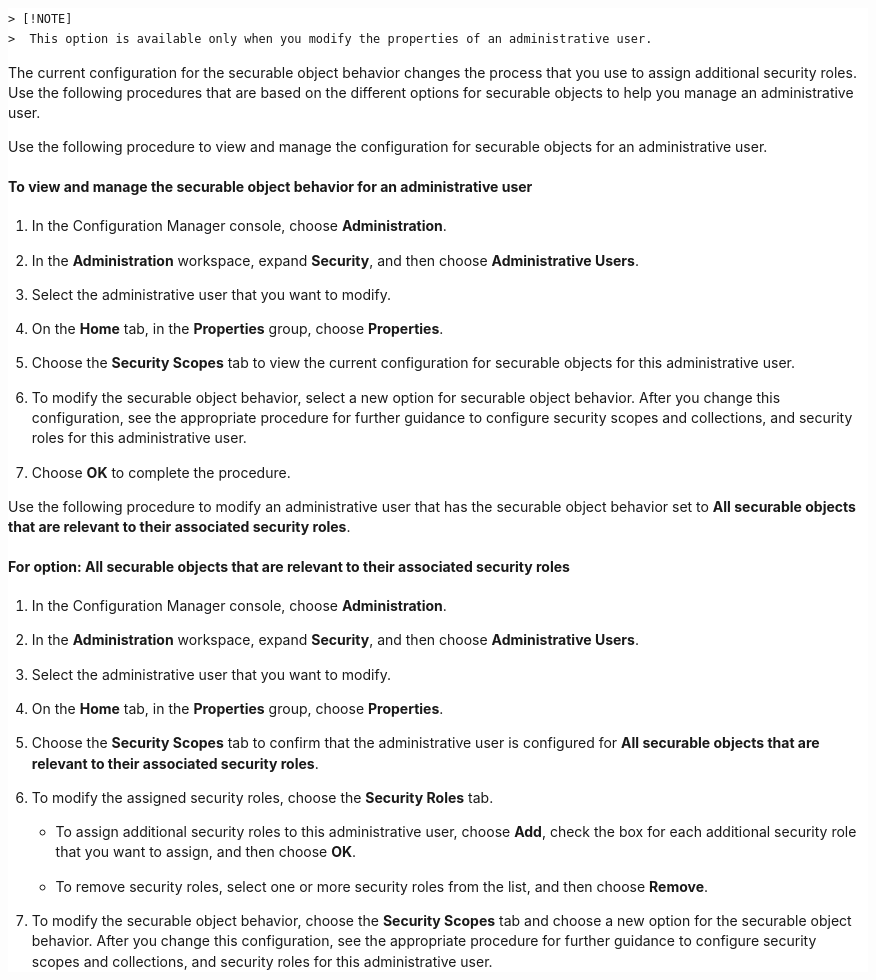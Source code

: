     > [!NOTE]  
    >  This option is available only when you modify the properties of an administrative user.  

The current configuration for the securable object behavior changes the process that you use to assign additional security roles. Use the following procedures that are based on the different options for securable objects to help you manage an administrative user.  

Use the following procedure to view and manage the configuration for securable objects for an administrative user.  

#### To view and manage the securable object behavior for an administrative user  

1.  In the Configuration Manager console, choose **Administration**.  

2.  In the **Administration** workspace, expand **Security**, and then choose **Administrative Users**.  

3.  Select the administrative user that you want to modify.  

4.  On the **Home** tab, in the **Properties** group, choose **Properties**.  

5.  Choose the **Security Scopes** tab to view the current configuration for securable objects for this administrative user.  

6.  To modify the securable object behavior, select a new option for securable object behavior. After you change this configuration, see the appropriate procedure for further guidance to configure security scopes and collections, and security roles for this administrative user.  

7.  Choose **OK** to complete the procedure.  

Use the following procedure to modify an administrative user that has the securable object behavior set to **All securable objects that are relevant to their associated security roles**.  

#### For option: All securable objects that are relevant to their associated security roles  

1.  In the Configuration Manager console, choose **Administration**.  

2.  In the **Administration** workspace, expand **Security**, and then choose **Administrative Users**.  

3.  Select the administrative user that you want to modify.  

4.  On the **Home** tab, in the **Properties** group, choose **Properties**.  

5.  Choose the **Security Scopes** tab to confirm that the administrative user is configured for **All securable objects that are relevant to their associated security roles**.  

6.  To modify the assigned security roles, choose the **Security Roles** tab.  

    -   To assign additional security roles to this administrative user, choose **Add**, check the box for each additional security role that you want to assign, and then choose **OK**.  

    -   To remove security roles, select one or more security roles from the list, and then choose **Remove**.  

7.  To modify the securable object behavior, choose the **Security Scopes** tab and choose a new option for the securable object behavior. After you change this configuration, see the appropriate procedure for further guidance to configure security scopes and collections, and security roles for this administrative user.  
